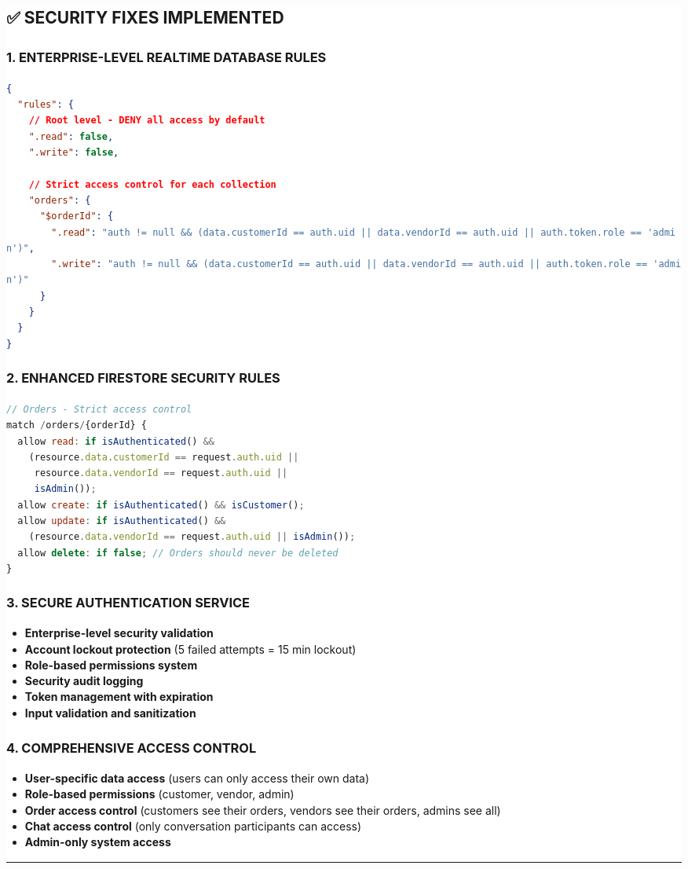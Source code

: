 ## ✅ **SECURITY FIXES IMPLEMENTED**

### **1. ENTERPRISE-LEVEL REALTIME DATABASE RULES**
```json
{
  "rules": {
    // Root level - DENY all access by default
    ".read": false,
    ".write": false,
    
    // Strict access control for each collection
    "orders": {
      "$orderId": {
        ".read": "auth != null && (data.customerId == auth.uid || data.vendorId == auth.uid || auth.token.role == 'admin')",
        ".write": "auth != null && (data.customerId == auth.uid || data.vendorId == auth.uid || auth.token.role == 'admin')"
      }
    }
  }
}
```

### **2. ENHANCED FIRESTORE SECURITY RULES**
```javascript
// Orders - Strict access control
match /orders/{orderId} {
  allow read: if isAuthenticated() && 
    (resource.data.customerId == request.auth.uid || 
     resource.data.vendorId == request.auth.uid || 
     isAdmin());
  allow create: if isAuthenticated() && isCustomer();
  allow update: if isAuthenticated() && 
    (resource.data.vendorId == request.auth.uid || isAdmin());
  allow delete: if false; // Orders should never be deleted
}
```

### **3. SECURE AUTHENTICATION SERVICE**
- **Enterprise-level security validation**
- **Account lockout protection** (5 failed attempts = 15 min lockout)
- **Role-based permissions system**
- **Security audit logging**
- **Token management with expiration**
- **Input validation and sanitization**

### **4. COMPREHENSIVE ACCESS CONTROL**
- **User-specific data access** (users can only access their own data)
- **Role-based permissions** (customer, vendor, admin)
- **Order access control** (customers see their orders, vendors see their orders, admins see all)
- **Chat access control** (only conversation participants can access)
- **Admin-only system access**

---